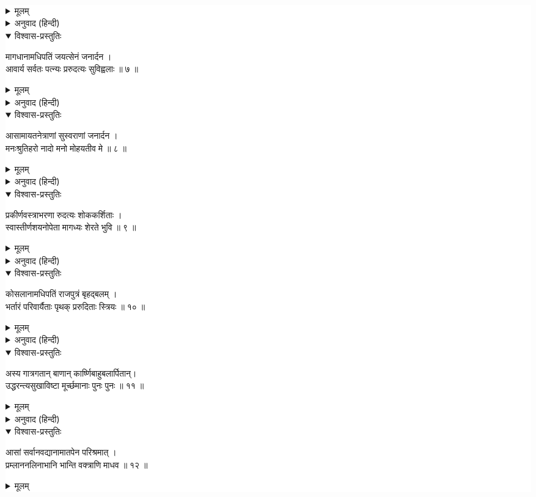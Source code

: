 <details><summary>मूलम्</summary></details>

<details><summary>अनुवाद (हिन्दी)</summary></details>

<details open><summary>विश्वास-प्रस्तुतिः</summary>

मागधानामधिपतिं जयत्सेनं जनार्दन ।  
आवार्य सर्वतः पत्न्यः प्ररुदत्यः सुविह्वलाः ॥ ७ ॥
</details>

<details><summary>मूलम्</summary></details>

<details><summary>अनुवाद (हिन्दी)</summary></details>

<details open><summary>विश्वास-प्रस्तुतिः</summary>

आसामायतनेत्राणां सुस्वराणां जनार्दन ।  
मनःश्रुतिहरो नादो मनो मोहयतीव मे ॥ ८ ॥
</details>

<details><summary>मूलम्</summary></details>

<details><summary>अनुवाद (हिन्दी)</summary></details>

<details open><summary>विश्वास-प्रस्तुतिः</summary>

प्रकीर्णवस्त्राभरणा रुदत्यः शोककर्शिताः ।  
स्वास्तीर्णशयनोपेता मागध्यः शेरते भुवि ॥ ९ ॥
</details>

<details><summary>मूलम्</summary></details>

<details><summary>अनुवाद (हिन्दी)</summary></details>

<details open><summary>विश्वास-प्रस्तुतिः</summary>

कोसलानामधिपतिं राजपुत्रं बृहद‌्बलम् ।  
भर्तारं परिवार्यैताः पृथक् प्ररुदिताः स्त्रियः ॥ १० ॥
</details>

<details><summary>मूलम्</summary></details>

<details><summary>अनुवाद (हिन्दी)</summary></details>

<details open><summary>विश्वास-प्रस्तुतिः</summary>

अस्य गात्रगतान् बाणान् कार्ष्णिबाहुबलार्पितान्।  
उद्धरन्त्यसुखाविष्टा मूर्च्छमानाः पुनः पुनः ॥ ११ ॥
</details>

<details><summary>मूलम्</summary></details>

<details><summary>अनुवाद (हिन्दी)</summary></details>

<details open><summary>विश्वास-प्रस्तुतिः</summary>

आसां सर्वानवद्यानामातपेन परिश्रमात् ।  
प्रम्लाननलिनाभानि भान्ति वक्त्राणि माधव ॥ १२ ॥
</details>

<details><summary>मूलम्</summary></details>
